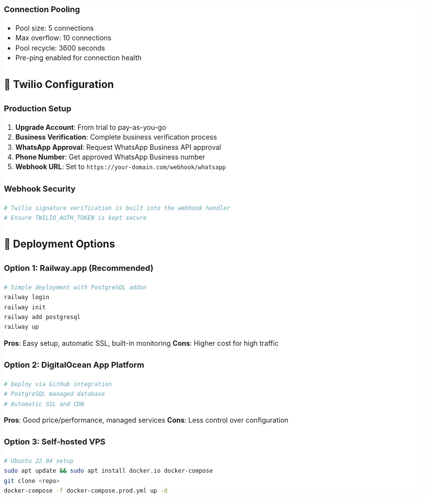 ### Connection Pooling
- Pool size: 5 connections
- Max overflow: 10 connections
- Pool recycle: 3600 seconds
- Pre-ping enabled for connection health

## 📡 Twilio Configuration

### Production Setup
1. **Upgrade Account**: From trial to pay-as-you-go
2. **Business Verification**: Complete business verification process
3. **WhatsApp Approval**: Request WhatsApp Business API approval
4. **Phone Number**: Get approved WhatsApp Business number
5. **Webhook URL**: Set to `https://your-domain.com/webhook/whatsapp`

### Webhook Security
```python
# Twilio signature verification is built into the webhook handler
# Ensure TWILIO_AUTH_TOKEN is kept secure
```

## 🚀 Deployment Options

### Option 1: Railway.app (Recommended)
```bash
# Simple deployment with PostgreSQL addon
railway login
railway init
railway add postgresql
railway up
```

**Pros**: Easy setup, automatic SSL, built-in monitoring
**Cons**: Higher cost for high traffic

### Option 2: DigitalOcean App Platform
```bash
# Deploy via GitHub integration
# PostgreSQL managed database
# Automatic SSL and CDN
```

**Pros**: Good price/performance, managed services
**Cons**: Less control over configuration

### Option 3: Self-hosted VPS
```bash
# Ubuntu 22.04 setup
sudo apt update && sudo apt install docker.io docker-compose
git clone <repo>
docker-compose -f docker-compose.prod.yml up -d
```
